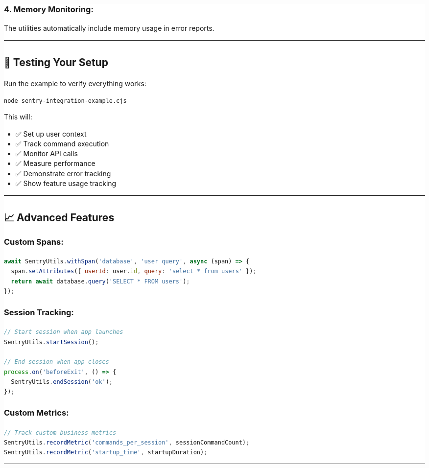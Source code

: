 ### 4. Memory Monitoring:
The utilities automatically include memory usage in error reports.

---

## 🧪 Testing Your Setup

Run the example to verify everything works:
```bash
node sentry-integration-example.cjs
```

This will:
- ✅ Set up user context
- ✅ Track command execution
- ✅ Monitor API calls  
- ✅ Measure performance
- ✅ Demonstrate error tracking
- ✅ Show feature usage tracking

---

## 📈 Advanced Features

### Custom Spans:
```javascript
await SentryUtils.withSpan('database', 'user query', async (span) => {
  span.setAttributes({ userId: user.id, query: 'select * from users' });
  return await database.query('SELECT * FROM users');
});
```

### Session Tracking:
```javascript
// Start session when app launches
SentryUtils.startSession();

// End session when app closes
process.on('beforeExit', () => {
  SentryUtils.endSession('ok');
});
```

### Custom Metrics:
```javascript
// Track custom business metrics
SentryUtils.recordMetric('commands_per_session', sessionCommandCount);
SentryUtils.recordMetric('startup_time', startupDuration);
```

---
